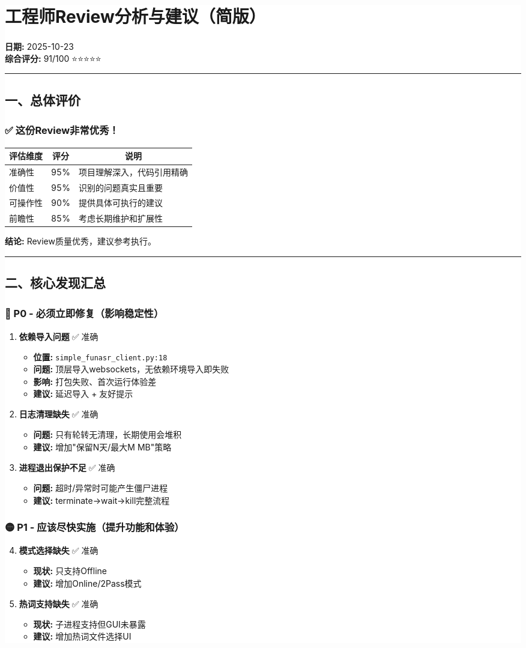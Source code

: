 # 工程师Review分析与建议（简版）

**日期:** 2025-10-23  
**综合评分:** 91/100 ⭐⭐⭐⭐⭐

---

## 一、总体评价

### ✅ 这份Review非常优秀！

| 评估维度 | 评分 | 说明 |
|---------|------|------|
| 准确性 | 95% | 项目理解深入，代码引用精确 |
| 价值性 | 95% | 识别的问题真实且重要 |
| 可操作性 | 90% | 提供具体可执行的建议 |
| 前瞻性 | 85% | 考虑长期维护和扩展性 |

**结论:** Review质量优秀，建议参考执行。

---

## 二、核心发现汇总

### 🔴 P0 - 必须立即修复（影响稳定性）

1. **依赖导入问题** ✅ 准确
   - **位置:** `simple_funasr_client.py:18`
   - **问题:** 顶层导入websockets，无依赖环境导入即失败
   - **影响:** 打包失败、首次运行体验差
   - **建议:** 延迟导入 + 友好提示

2. **日志清理缺失** ✅ 准确
   - **问题:** 只有轮转无清理，长期使用会堆积
   - **建议:** 增加"保留N天/最大M MB"策略

3. **进程退出保护不足** ✅ 准确
   - **问题:** 超时/异常时可能产生僵尸进程
   - **建议:** terminate→wait→kill完整流程

### 🟡 P1 - 应该尽快实施（提升功能和体验）

4. **模式选择缺失** ✅ 准确
   - **现状:** 只支持Offline
   - **建议:** 增加Online/2Pass模式

5. **热词支持缺失** ✅ 准确
   - **现状:** 子进程支持但GUI未暴露
   - **建议:** 增加热词文件选择UI
